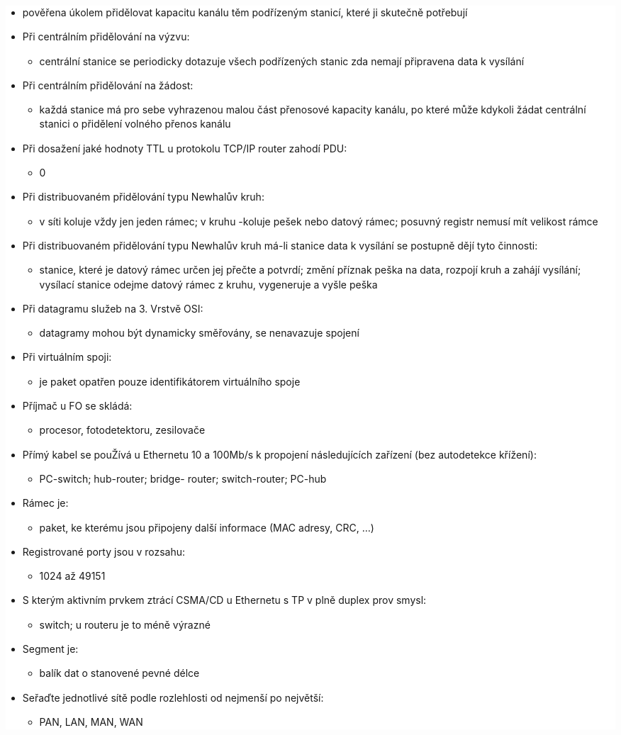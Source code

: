   - pověřena úkolem přidělovat kapacitu kanálu těm podřízeným stanicí, které ji skutečně potřebují

- Při centrálním přidělování na výzvu:

  - centrální stanice se periodicky dotazuje všech podřízených stanic zda nemají připravena data k vysílání

- Při centrálním přidělování na žádost:

  - každá stanice má pro sebe vyhrazenou malou část přenosové kapacity kanálu, po které může kdykoli žádat centrální stanici o přidělení volného přenos kanálu

- Při dosažení jaké hodnoty TTL u protokolu TCP/IP router zahodí PDU:

  - 0

- Při distribuovaném přidělování typu Newhalův kruh:

  - v síti koluje vždy jen jeden rámec; v kruhu -koluje pešek nebo datový rámec; posuvný registr nemusí mít velikost rámce

- Při distribuovaném přidělování typu Newhalův kruh má-li stanice data k vysílání se postupně dějí tyto činnosti:

  - stanice, které je datový rámec určen jej přečte a potvrdí; změní příznak peška na data, rozpojí kruh a zahájí vysílání; vysílací stanice odejme datový rámec z kruhu, vygeneruje a vyšle peška

- Při datagramu služeb na 3. Vrstvě OSI:

  - datagramy mohou být dynamicky směřovány, se nenavazuje spojení

- Při virtuálním spoji:

  - je paket opatřen pouze identifikátorem virtuálního spoje

- Příjmač u FO se skládá:

  - procesor, fotodetektoru, zesilovače

- Přímý kabel se pouŽívá u Ethernetu 10 a 100Mb/s k propojení následujících zařízení (bez autodetekce křížení):

  - PC-switch; hub-router; bridge- router; switch-router; PC-hub

- Rámec je:

  - paket, ke kterému jsou připojeny další informace (MAC adresy, CRC, …)

- Registrované porty jsou v rozsahu:

  - 1024 až 49151

- S kterým aktivním prvkem ztrácí CSMA/CD u Ethernetu s TP v plně duplex prov smysl:

  - switch; u routeru je to méně výrazné

- Segment je:

  - balík dat o stanovené pevné délce

- Seřaďte jednotlivé sítě podle rozlehlosti od nejmenší po největší:

  - PAN, LAN, MAN, WAN
